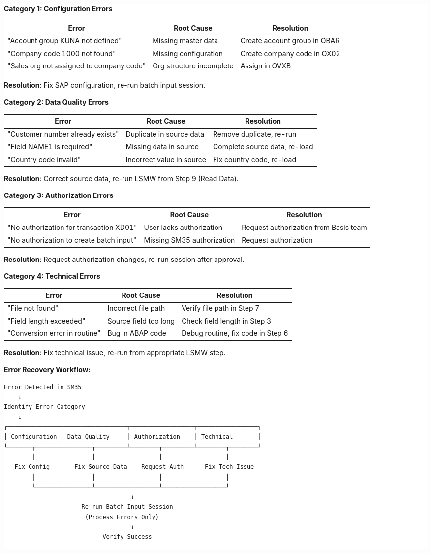 **Category 1: Configuration Errors**

| Error | Root Cause | Resolution |
|-------|------------|------------|
| "Account group KUNA not defined" | Missing master data | Create account group in OBAR |
| "Company code 1000 not found" | Missing configuration | Create company code in OX02 |
| "Sales org not assigned to company code" | Org structure incomplete | Assign in OVXB |

**Resolution**: Fix SAP configuration, re-run batch input session.

**Category 2: Data Quality Errors**

| Error | Root Cause | Resolution |
|-------|------------|------------|
| "Customer number already exists" | Duplicate in source data | Remove duplicate, re-run |
| "Field NAME1 is required" | Missing data in source | Complete source data, re-load |
| "Country code invalid" | Incorrect value in source | Fix country code, re-load |

**Resolution**: Correct source data, re-run LSMW from Step 9 (Read Data).

**Category 3: Authorization Errors**

| Error | Root Cause | Resolution |
|-------|------------|------------|
| "No authorization for transaction XD01" | User lacks authorization | Request authorization from Basis team |
| "No authorization to create batch input" | Missing SM35 authorization | Request authorization |

**Resolution**: Request authorization changes, re-run session after approval.

**Category 4: Technical Errors**

| Error | Root Cause | Resolution |
|-------|------------|------------|
| "File not found" | Incorrect file path | Verify file path in Step 7 |
| "Field length exceeded" | Source field too long | Check field length in Step 3 |
| "Conversion error in routine" | Bug in ABAP code | Debug routine, fix code in Step 6 |

**Resolution**: Fix technical issue, re-run from appropriate LSMW step.

**Error Recovery Workflow:**

```
Error Detected in SM35
    ↓
Identify Error Category
    ↓
┌───────────────┬──────────────────┬──────────────────┬─────────────────┐
│ Configuration │ Data Quality     │ Authorization    │ Technical       │
└───────┬───────┴────────┬─────────┴────────┬─────────┴────────┬────────┘
        │                │                  │                  │
   Fix Config       Fix Source Data    Request Auth      Fix Tech Issue
        │                │                  │                  │
        └────────────────┴──────────────────┴──────────────────┘
                                    ↓
                      Re-run Batch Input Session
                       (Process Errors Only)
                                    ↓
                            Verify Success
```

---